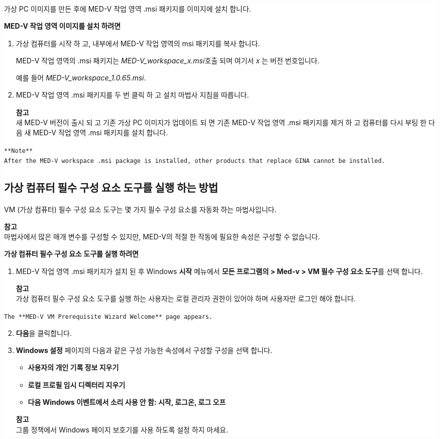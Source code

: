 
가상 PC 이미지를 만든 후에 MED-V 작업 영역 .msi 패키지를 이미지에 설치 합니다.

**MED-V 작업 영역 이미지를 설치 하려면**

1.  가상 컴퓨터를 시작 하 고, 내부에서 MED-V 작업 영역의 msi 패키지를 복사 합니다.

    MED-V 작업 영역의 .msi 패키지는 *MED-V\_workspace\_x.msi*호출 되며 여기서 *x* 는 버전 번호입니다.

    예를 들어 *MED-V\_workspace\_1.0.65.msi*.

2.  MED-V 작업 영역 .msi 패키지를 두 번 클릭 하 고 설치 마법사 지침을 따릅니다.

    **참고**  
    새 MED-V 버전이 출시 되 고 기존 가상 PC 이미지가 업데이트 되 면 기존 MED-V 작업 영역 .msi 패키지를 제거 하 고 컴퓨터를 다시 부팅 한 다음 새 MED-V 작업 영역 .msi 패키지를 설치 합니다.



~~~
**Note**  
After the MED-V workspace .msi package is installed, other products that replace GINA cannot be installed.
~~~



## <a href="" id="bkmk-howtorunthevirtualmachineprerequisitestool"></a>가상 컴퓨터 필수 구성 요소 도구를 실행 하는 방법


VM (가상 컴퓨터) 필수 구성 요소 도구는 몇 가지 필수 구성 요소를 자동화 하는 마법사입니다.

**참고**  
마법사에서 많은 매개 변수를 구성할 수 있지만, MED-V의 적절 한 작동에 필요한 속성은 구성할 수 없습니다.



**가상 컴퓨터 필수 구성 요소 도구를 실행 하려면**

1.  MED-V 작업 영역 .msi 패키지가 설치 된 후 Windows **시작** 메뉴에서 **모든 프로그램의 &gt; Med-v &gt; VM 필수 구성 요소 도구**를 선택 합니다.

    **참고**  
    가상 컴퓨터 필수 구성 요소 도구를 실행 하는 사용자는 로컬 관리자 권한이 있어야 하며 사용자만 로그인 해야 합니다.



~~~
The **MED-V VM Prerequisite Wizard Welcome** page appears.
~~~

2. **다음**을 클릭합니다.

3. **Windows 설정** 페이지의 다음과 같은 구성 가능한 속성에서 구성할 구성을 선택 합니다.

   -   **사용자의 개인 기록 정보 지우기**

   -   **로컬 프로필 임시 디렉터리 지우기**

   -   **다음 Windows 이벤트에서 소리 사용 안 함: 시작, 로그온, 로그 오프**

   **참고**  
   그룹 정책에서 Windows 페이지 보호기를 사용 하도록 설정 하지 마세요.
